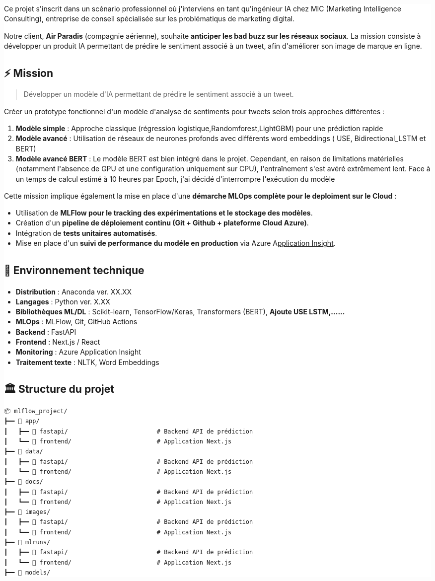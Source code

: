 Ce projet s'inscrit dans un scénario professionnel où j'interviens en tant qu'ingénieur IA chez MIC (Marketing Intelligence Consulting), entreprise de conseil spécialisée sur les problématiqus de marketing digital.

Notre client,  **Air Paradis** (compagnie aérienne), souhaite **anticiper les bad buzz sur les réseaux sociaux**. La mission consiste à développer un produit IA permettant de prédire le sentiment associé à un tweet, afin d'améliorer son image de marque en ligne.

## ⚡ Mission

> Développer un modèle d'IA permettant de prédire le sentiment associé à un tweet.

Créer un prototype fonctionnel d'un modèle d'analyse de sentiments pour tweets selon trois approches différentes :

1. **Modèle simple** : Approche classique (régression logistique,Randomforest,LightGBM) pour une prédiction rapide
2. **Modèle avancé** : Utilisation de réseaux de neurones profonds avec différents word embeddings ( USE, Bidirectional_LSTM et BERT)
3. **Modèle avancé BERT** : Le modèle BERT est bien intégré dans le projet. Cependant, en raison de limitations matérielles (notamment l'absence de GPU et une configuration uniquement sur CPU), l'entraînement s'est avéré extrêmement lent. Face à un temps de calcul estimé à 10 heures par Epoch, j'ai décidé d'interrompre l'exécution du modèle

Cette mission implique également la mise en place d'une **démarche MLOps complète pour le deploiment sur le Cloud** :

- Utilisation de **MLFlow pour le tracking des expérimentations et le stockage des modèles**.
- Création d'un **pipeline de déploiement continu (Git + Github + plateforme Cloud Azure)**.
- Intégration de **tests unitaires automatisés**.
- Mise en place d'un **suivi de performance du modéle en production** via Azure A[pplication Insight](https://learn.microsoft.com/fr-fr/azure/azure-monitor/app/app-insights-overview).

## 🔧 Environnement technique

- **Distribution** : Anaconda ver. XX.XX
- **Langages** : Python ver. X.XX
- **Bibliothèques ML/DL** : Scikit-learn, TensorFlow/Keras, Transformers (BERT),  **Ajoute USE LSTM,......**
- **MLOps** : MLFlow, Git, GitHub Actions
- **Backend** : FastAPI
- **Frontend** : Next.js / React   
- **Monitoring** : Azure Application Insight
- **Traitement texte** : NLTK, Word Embeddings

## 🏛️ Structure du projet

```
📦 mlflow_project/
┣━━ 📂 app/
┃   ┣━━ 📂 fastapi/                         # Backend API de prédiction
┃   ┗━━ 📂 frontend/                        # Application Next.js
┣━━ 📂 data/
┃   ┣━━ 📂 fastapi/                         # Backend API de prédiction
┃   ┗━━ 📂 frontend/                        # Application Next.js
┣━━ 📂 docs/
┃   ┣━━ 📂 fastapi/                         # Backend API de prédiction
┃   ┗━━ 📂 frontend/                        # Application Next.js
┣━━ 📂 images/
┃   ┣━━ 📂 fastapi/                         # Backend API de prédiction
┃   ┗━━ 📂 frontend/                        # Application Next.js
┣━━ 📂 mlruns/
┃   ┣━━ 📂 fastapi/                         # Backend API de prédiction
┃   ┗━━ 📂 frontend/                        # Application Next.js
┣━━ 📂 models/
```